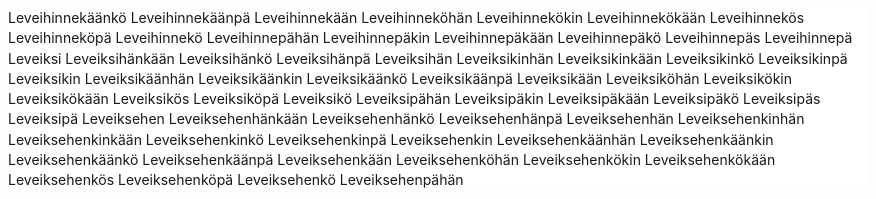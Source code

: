 Leveihinnekäänkö
Leveihinnekäänpä
Leveihinnekään
Leveihinneköhän
Leveihinnekökin
Leveihinnekökään
Leveihinnekös
Leveihinneköpä
Leveihinnekö
Leveihinnepähän
Leveihinnepäkin
Leveihinnepäkään
Leveihinnepäkö
Leveihinnepäs
Leveihinnepä
Leveiksi
Leveiksihänkään
Leveiksihänkö
Leveiksihänpä
Leveiksihän
Leveiksikinhän
Leveiksikinkään
Leveiksikinkö
Leveiksikinpä
Leveiksikin
Leveiksikäänhän
Leveiksikäänkin
Leveiksikäänkö
Leveiksikäänpä
Leveiksikään
Leveiksiköhän
Leveiksikökin
Leveiksikökään
Leveiksikös
Leveiksiköpä
Leveiksikö
Leveiksipähän
Leveiksipäkin
Leveiksipäkään
Leveiksipäkö
Leveiksipäs
Leveiksipä
Leveiksehen
Leveiksehenhänkään
Leveiksehenhänkö
Leveiksehenhänpä
Leveiksehenhän
Leveiksehenkinhän
Leveiksehenkinkään
Leveiksehenkinkö
Leveiksehenkinpä
Leveiksehenkin
Leveiksehenkäänhän
Leveiksehenkäänkin
Leveiksehenkäänkö
Leveiksehenkäänpä
Leveiksehenkään
Leveiksehenköhän
Leveiksehenkökin
Leveiksehenkökään
Leveiksehenkös
Leveiksehenköpä
Leveiksehenkö
Leveiksehenpähän